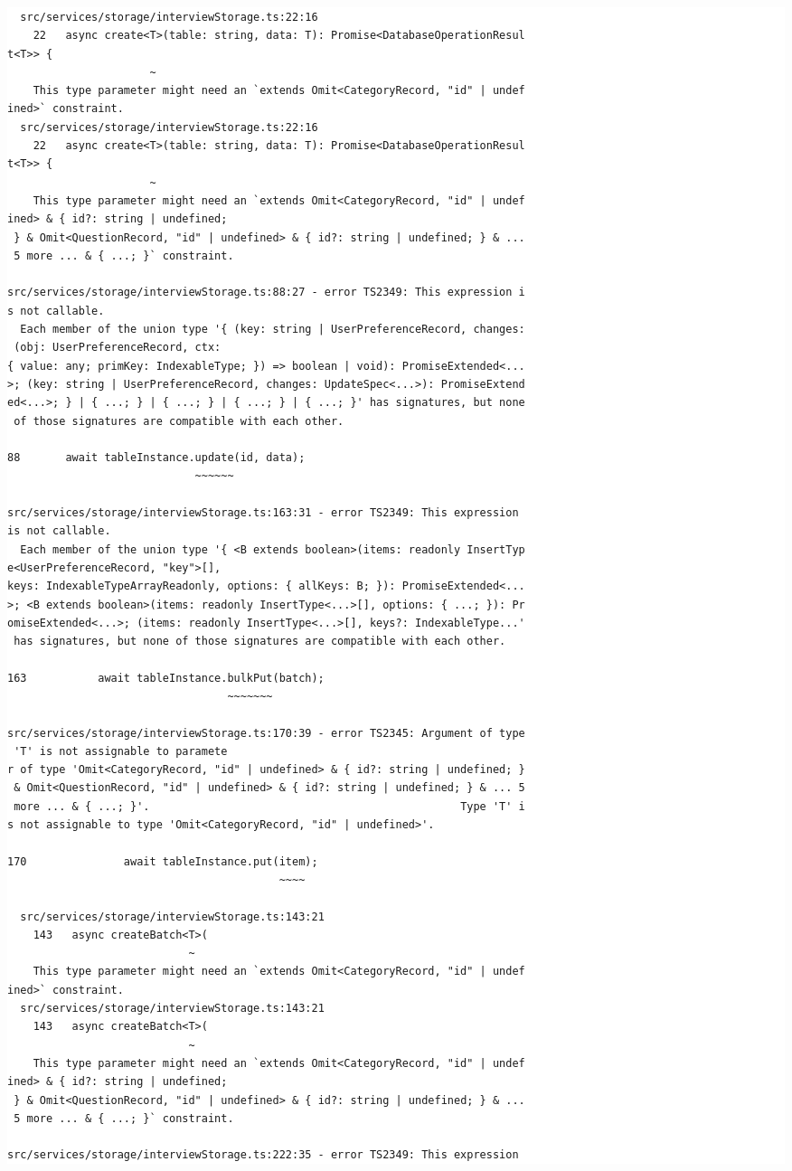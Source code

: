 ```
  src/services/storage/interviewStorage.ts:22:16
    22   async create<T>(table: string, data: T): Promise<DatabaseOperationResul
t<T>> {
                      ~
    This type parameter might need an `extends Omit<CategoryRecord, "id" | undef
ined>` constraint.
  src/services/storage/interviewStorage.ts:22:16
    22   async create<T>(table: string, data: T): Promise<DatabaseOperationResul
t<T>> {
                      ~
    This type parameter might need an `extends Omit<CategoryRecord, "id" | undef
ined> & { id?: string | undefined;
 } & Omit<QuestionRecord, "id" | undefined> & { id?: string | undefined; } & ...
 5 more ... & { ...; }` constraint.
                                                                    
src/services/storage/interviewStorage.ts:88:27 - error TS2349: This expression i
s not callable.
  Each member of the union type '{ (key: string | UserPreferenceRecord, changes:
 (obj: UserPreferenceRecord, ctx: 
{ value: any; primKey: IndexableType; }) => boolean | void): PromiseExtended<...
>; (key: string | UserPreferenceRecord, changes: UpdateSpec<...>): PromiseExtend
ed<...>; } | { ...; } | { ...; } | { ...; } | { ...; }' has signatures, but none
 of those signatures are compatible with each other.
                      
88       await tableInstance.update(id, data);
                             ~~~~~~

src/services/storage/interviewStorage.ts:163:31 - error TS2349: This expression
is not callable.
  Each member of the union type '{ <B extends boolean>(items: readonly InsertTyp
e<UserPreferenceRecord, "key">[], 
keys: IndexableTypeArrayReadonly, options: { allKeys: B; }): PromiseExtended<...
>; <B extends boolean>(items: readonly InsertType<...>[], options: { ...; }): Pr
omiseExtended<...>; (items: readonly InsertType<...>[], keys?: IndexableType...'
 has signatures, but none of those signatures are compatible with each other.
                      
163           await tableInstance.bulkPut(batch);
                                  ~~~~~~~

src/services/storage/interviewStorage.ts:170:39 - error TS2345: Argument of type
 'T' is not assignable to paramete
r of type 'Omit<CategoryRecord, "id" | undefined> & { id?: string | undefined; }
 & Omit<QuestionRecord, "id" | undefined> & { id?: string | undefined; } & ... 5
 more ... & { ...; }'.                                                Type 'T' i
s not assignable to type 'Omit<CategoryRecord, "id" | undefined>'.

170               await tableInstance.put(item);
                                          ~~~~

  src/services/storage/interviewStorage.ts:143:21
    143   async createBatch<T>(
                            ~
    This type parameter might need an `extends Omit<CategoryRecord, "id" | undef
ined>` constraint.
  src/services/storage/interviewStorage.ts:143:21
    143   async createBatch<T>(
                            ~
    This type parameter might need an `extends Omit<CategoryRecord, "id" | undef
ined> & { id?: string | undefined;
 } & Omit<QuestionRecord, "id" | undefined> & { id?: string | undefined; } & ...
 5 more ... & { ...; }` constraint.
                                                                    
src/services/storage/interviewStorage.ts:222:35 - error TS2349: This expression
```